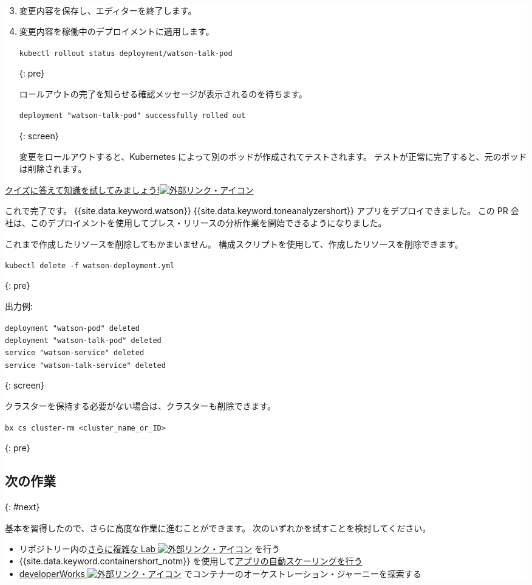 3.  変更内容を保存し、エディターを終了します。

4.  変更内容を稼働中のデプロイメントに適用します。

    ```
    kubectl rollout status deployment/watson-talk-pod
    ```
    {: pre}

    ロールアウトの完了を知らせる確認メッセージが表示されるのを待ちます。

    ```
    deployment "watson-talk-pod" successfully rolled out
    ```
    {: screen}

    変更をロールアウトすると、Kubernetes によって別のポッドが作成されてテストされます。 テストが正常に完了すると、元のポッドは削除されます。

[クイズに答えて知識を試してみましょう!![外部リンク・アイコン](../icons/launch-glyph.svg "外部リンク・アイコン")](https://ibmcloud-quizzes.mybluemix.net/containers/apps_tutorial/quiz.php)

これで完了です。 {{site.data.keyword.watson}} {{site.data.keyword.toneanalyzershort}} アプリをデプロイできました。 この PR 会社は、このデプロイメントを使用してプレス・リリースの分析作業を開始できるようになりました。

これまで作成したリソースを削除してもかまいません。 構成スクリプトを使用して、作成したリソースを削除できます。

  ```
  kubectl delete -f watson-deployment.yml
  ```
  {: pre}

  出力例:

  ```
  deployment "watson-pod" deleted
  deployment "watson-talk-pod" deleted
  service "watson-service" deleted
  service "watson-talk-service" deleted
  ```
  {: screen}

  クラスターを保持する必要がない場合は、クラスターも削除できます。

  ```
  bx cs cluster-rm <cluster_name_or_ID>
  ```
  {: pre}

## 次の作業
{: #next}

基本を習得したので、さらに高度な作業に進むことができます。 次のいずれかを試すことを検討してください。

- リポジトリー内の[さらに複雑な Lab ![外部リンク・アイコン](../icons/launch-glyph.svg "外部リンク・アイコン")](https://github.com/IBM/container-service-getting-started-wt#lab-overview) を行う
- {{site.data.keyword.containershort_notm}} を使用して[アプリの自動スケーリングを行う](cs_app.html#app_scaling)
- [developerWorks ![外部リンク・アイコン](../icons/launch-glyph.svg "外部リンク・アイコン")](https://developer.ibm.com/code/journey/category/container-orchestration/) でコンテナーのオーケストレーション・ジャーニーを探索する
